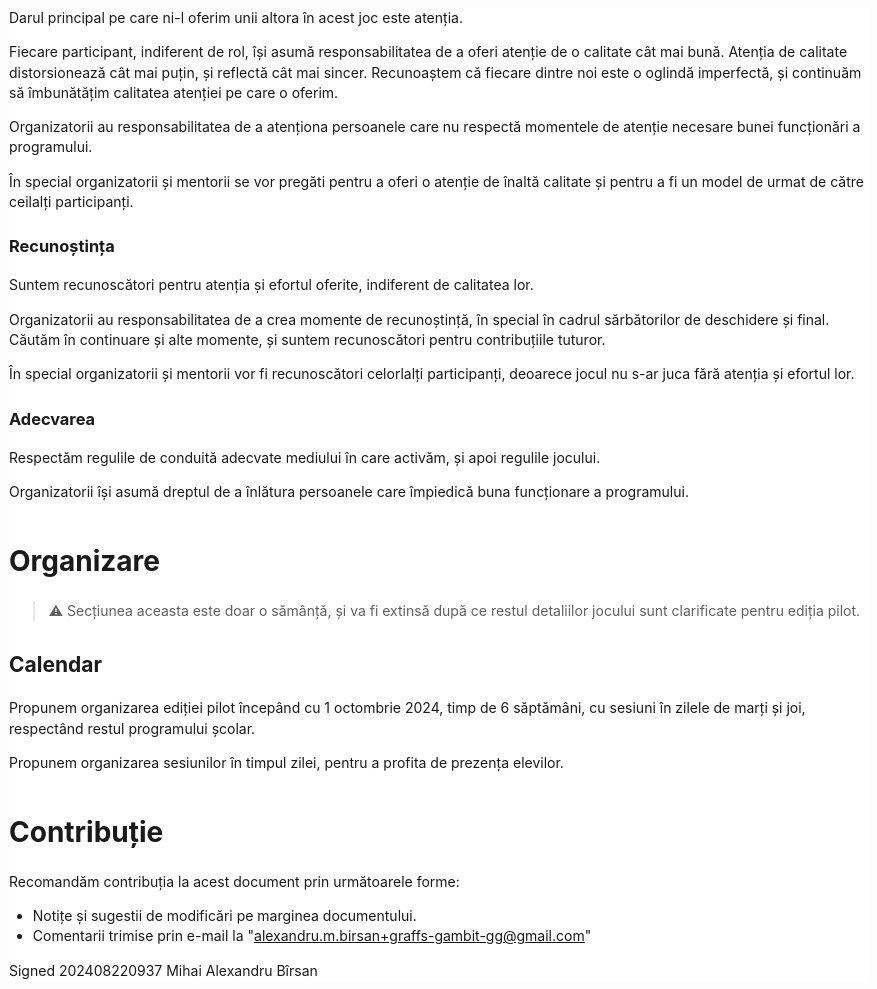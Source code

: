 Darul principal pe care ni-l oferim unii altora în acest joc este atenția.

Fiecare participant, indiferent de rol, își asumă responsabilitatea de a oferi atenție de o calitate cât mai bună. Atenția de calitate distorsionează cât mai puțin, și reflectă cât mai sincer. Recunoaștem că fiecare dintre noi este o oglindă imperfectă, și continuăm să îmbunătățim calitatea atenției pe care o oferim.

Organizatorii au responsabilitatea de a atenționa persoanele care nu respectă momentele de atenție necesare bunei funcționări a programului.

În special organizatorii și mentorii se vor pregăti pentru a oferi o atenție de înaltă calitate și pentru a fi un model de urmat de către ceilalți participanți.

### Recunoștința

Suntem recunoscători pentru atenția și efortul oferite, indiferent de calitatea lor.

Organizatorii au responsabilitatea de a crea momente de recunoștință, în special în cadrul sărbătorilor de deschidere și final. Căutăm în continuare și alte momente, și suntem recunoscători pentru contribuțiile tuturor.

În special organizatorii și mentorii vor fi recunoscători celorlalți participanți, deoarece jocul nu s-ar juca fără atenția și efortul lor.

### Adecvarea

Respectăm regulile de conduită adecvate mediului în care activăm, și apoi regulile jocului.

Organizatorii își asumă dreptul de a înlătura persoanele care împiedică buna funcționare a programului.

# Organizare

> ⚠ Secțiunea aceasta este doar o sămânță, și va fi extinsă după ce restul detaliilor jocului sunt clarificate pentru ediția pilot.

## Calendar

Propunem organizarea ediției pilot începând cu 1 octombrie 2024, timp de 6 săptămâni, cu sesiuni în zilele de marți și joi, respectând restul programului școlar.

Propunem organizarea sesiunilor în timpul zilei, pentru a profita de prezența elevilor.

# Contribuție

Recomandăm contribuția la acest document prin următoarele forme:

- Notițe și sugestii de modificări pe marginea documentului.
- Comentarii trimise prin e-mail la "alexandru.m.birsan+graffs-gambit-gg@gmail.com"

Signed 202408220937 Mihai Alexandru Bîrsan

